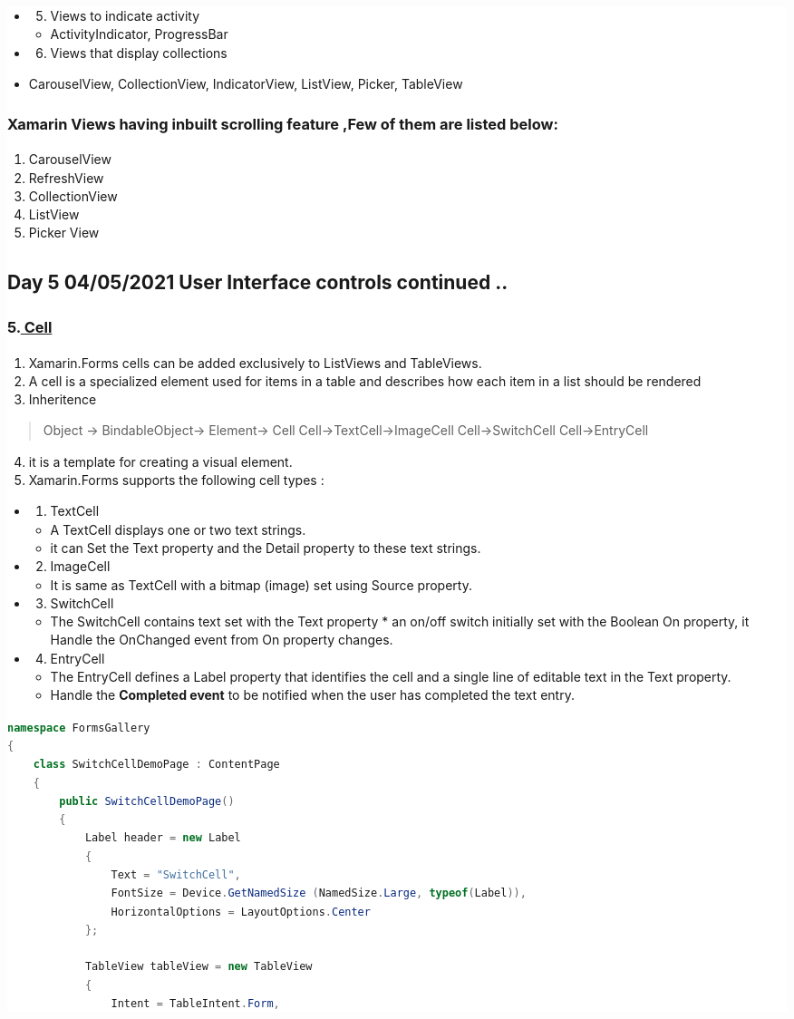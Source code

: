 + 5. Views to indicate activity
  * ActivityIndicator, ProgressBar

+ 6. Views that display collections
*  CarouselView, CollectionView, IndicatorView, ListView, Picker, TableView

### Xamarin Views having inbuilt  scrolling feature ,Few of them are listed below: 

1.	CarouselView
2.	RefreshView
3.	CollectionView
4.	ListView
5.	Picker View



## Day 5 04/05/2021 User Interface controls continued ..




### 5.<a href = "https://docs.microsoft.com/en-us/xamarin/xamarin-forms/user-interface/controls/cells" > Cell</a>

1. Xamarin.Forms cells can be added exclusively to ListViews and TableViews.
2. A cell is a specialized element used for items in a table and describes how each item in a list should be rendered
3. Inheritence
> Object -> BindableObject-> Element-> Cell 
> Cell->TextCell->ImageCell
> Cell->SwitchCell
> Cell->EntryCell


4.  it is a template for creating a visual element.
5. Xamarin.Forms supports the following cell types : 
+ 1. TextCell
   * A TextCell displays one or two text strings. 
   * it can Set the Text property and the Detail property to these text strings.
+ 2. ImageCell
   * It is same as TextCell with a bitmap (image) set using Source property.
+ 3. SwitchCell
   *  The SwitchCell contains text set with the Text property *  an on/off switch initially set with the Boolean On property, it  Handle the OnChanged event from On property changes. 

+ 4. EntryCell
  *  The EntryCell defines a Label property that identifies the cell and a single line of editable text in the Text property.
  *  Handle the **Completed event** to be notified when the user has completed the text entry. 

```c#
namespace FormsGallery
{
    class SwitchCellDemoPage : ContentPage
    {
        public SwitchCellDemoPage()
        {
            Label header = new Label
            {
                Text = "SwitchCell",
                FontSize = Device.GetNamedSize (NamedSize.Large, typeof(Label)),
                HorizontalOptions = LayoutOptions.Center
            };

            TableView tableView = new TableView
            {
                Intent = TableIntent.Form,
```